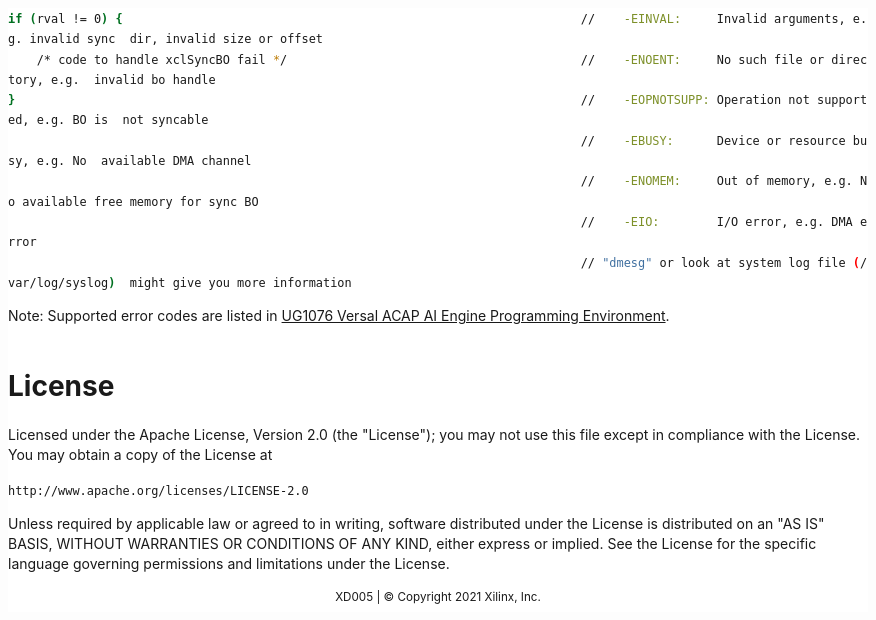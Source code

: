 ```bash
if (rval != 0) {                                                                //    -EINVAL:     Invalid arguments, e.g. invalid sync  dir, invalid size or offset
    /* code to handle xclSyncBO fail */                                         //    -ENOENT:     No such file or directory, e.g.  invalid bo handle       
}                                                                               //    -EOPNOTSUPP: Operation not supported, e.g. BO is  not syncable
                                                                                //    -EBUSY:      Device or resource busy, e.g. No  available DMA channel
                                                                                //    -ENOMEM:     Out of memory, e.g. No available free memory for sync BO
                                                                                //    -EIO:        I/O error, e.g. DMA error
                                                                                // "dmesg" or look at system log file (/var/log/syslog)  might give you more information
```

Note: Supported error codes are listed in [UG1076 Versal ACAP AI Engine Programming Environment](https://www.xilinx.com/member/versal_ai_core_docs_ea.html).


# License

Licensed under the Apache License, Version 2.0 (the "License");
you may not use this file except in compliance with the License.
You may obtain a copy of the License at

    http://www.apache.org/licenses/LICENSE-2.0


Unless required by applicable law or agreed to in writing, software
distributed under the License is distributed on an "AS IS" BASIS,
WITHOUT WARRANTIES OR CONDITIONS OF ANY KIND, either express or implied.
See the License for the specific language governing permissions and
limitations under the License.

<p align="center"><sup>XD005 | &copy; Copyright 2021 Xilinx, Inc.</sup></p>
